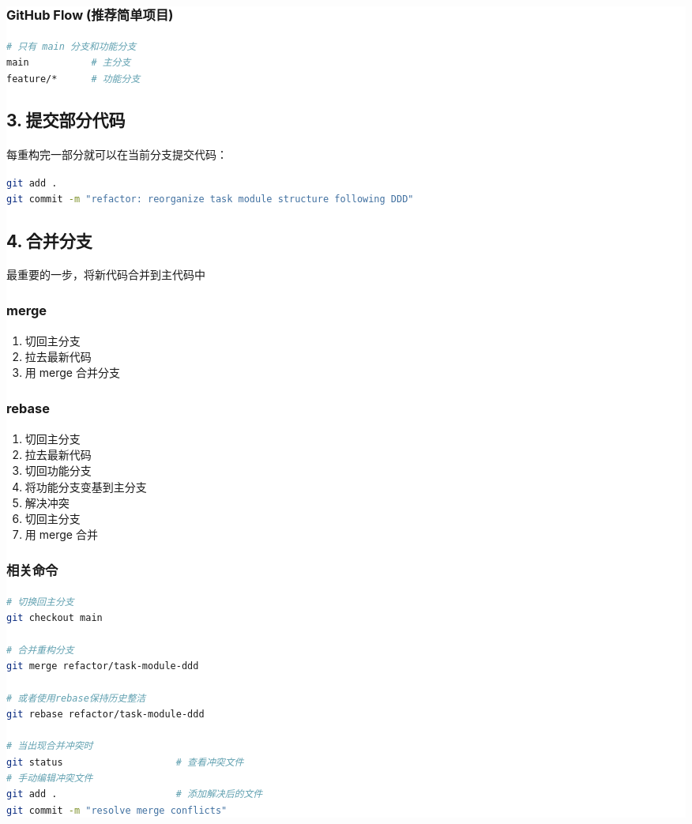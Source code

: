 ### GitHub Flow (推荐简单项目)
```bash
# 只有 main 分支和功能分支
main           # 主分支
feature/*      # 功能分支
```

## 3. 提交部分代码

每重构完一部分就可以在当前分支提交代码：  
```bash
git add .
git commit -m "refactor: reorganize task module structure following DDD"
```

## 4. 合并分支

最重要的一步，将新代码合并到主代码中

### merge

1. 切回主分支
2. 拉去最新代码
3. 用 merge 合并分支

### rebase

1. 切回主分支
2. 拉去最新代码
3. 切回功能分支
4. 将功能分支变基到主分支
5. 解决冲突
6. 切回主分支
7. 用 merge 合并

### 相关命令
```bash
# 切换回主分支
git checkout main

# 合并重构分支
git merge refactor/task-module-ddd

# 或者使用rebase保持历史整洁
git rebase refactor/task-module-ddd

# 当出现合并冲突时
git status                    # 查看冲突文件
# 手动编辑冲突文件
git add .                     # 添加解决后的文件
git commit -m "resolve merge conflicts"
```
